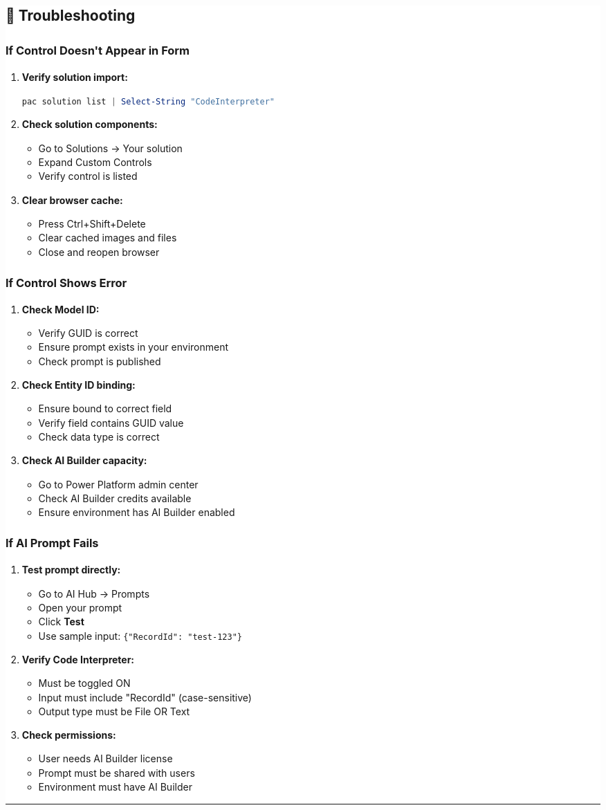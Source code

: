 ## 🐛 Troubleshooting

### If Control Doesn't Appear in Form

1. **Verify solution import:**
   ```powershell
   pac solution list | Select-String "CodeInterpreter"
   ```

2. **Check solution components:**
   - Go to Solutions → Your solution
   - Expand Custom Controls
   - Verify control is listed

3. **Clear browser cache:**
   - Press Ctrl+Shift+Delete
   - Clear cached images and files
   - Close and reopen browser

### If Control Shows Error

1. **Check Model ID:**
   - Verify GUID is correct
   - Ensure prompt exists in your environment
   - Check prompt is published

2. **Check Entity ID binding:**
   - Ensure bound to correct field
   - Verify field contains GUID value
   - Check data type is correct

3. **Check AI Builder capacity:**
   - Go to Power Platform admin center
   - Check AI Builder credits available
   - Ensure environment has AI Builder enabled

### If AI Prompt Fails

1. **Test prompt directly:**
   - Go to AI Hub → Prompts
   - Open your prompt
   - Click **Test**
   - Use sample input: `{"RecordId": "test-123"}`

2. **Verify Code Interpreter:**
   - Must be toggled ON
   - Input must include "RecordId" (case-sensitive)
   - Output type must be File OR Text

3. **Check permissions:**
   - User needs AI Builder license
   - Prompt must be shared with users
   - Environment must have AI Builder

---